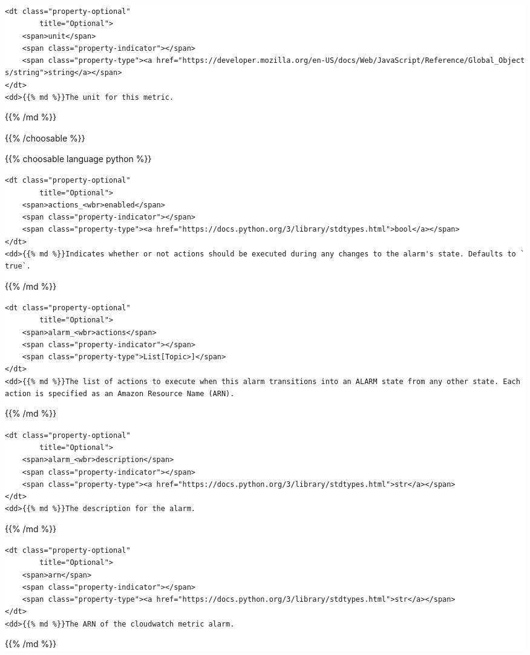     <dt class="property-optional"
            title="Optional">
        <span>unit</span>
        <span class="property-indicator"></span>
        <span class="property-type"><a href="https://developer.mozilla.org/en-US/docs/Web/JavaScript/Reference/Global_Objects/string">string</a></span>
    </dt>
    <dd>{{% md %}}The unit for this metric.
{{% /md %}}</dd>

</dl>
{{% /choosable %}}


{{% choosable language python %}}
<dl class="resources-properties">

    <dt class="property-optional"
            title="Optional">
        <span>actions_<wbr>enabled</span>
        <span class="property-indicator"></span>
        <span class="property-type"><a href="https://docs.python.org/3/library/stdtypes.html">bool</a></span>
    </dt>
    <dd>{{% md %}}Indicates whether or not actions should be executed during any changes to the alarm's state. Defaults to `true`.
{{% /md %}}</dd>

    <dt class="property-optional"
            title="Optional">
        <span>alarm_<wbr>actions</span>
        <span class="property-indicator"></span>
        <span class="property-type">List[Topic>]</span>
    </dt>
    <dd>{{% md %}}The list of actions to execute when this alarm transitions into an ALARM state from any other state. Each action is specified as an Amazon Resource Name (ARN).
{{% /md %}}</dd>

    <dt class="property-optional"
            title="Optional">
        <span>alarm_<wbr>description</span>
        <span class="property-indicator"></span>
        <span class="property-type"><a href="https://docs.python.org/3/library/stdtypes.html">str</a></span>
    </dt>
    <dd>{{% md %}}The description for the alarm.
{{% /md %}}</dd>

    <dt class="property-optional"
            title="Optional">
        <span>arn</span>
        <span class="property-indicator"></span>
        <span class="property-type"><a href="https://docs.python.org/3/library/stdtypes.html">str</a></span>
    </dt>
    <dd>{{% md %}}The ARN of the cloudwatch metric alarm.
{{% /md %}}</dd>
